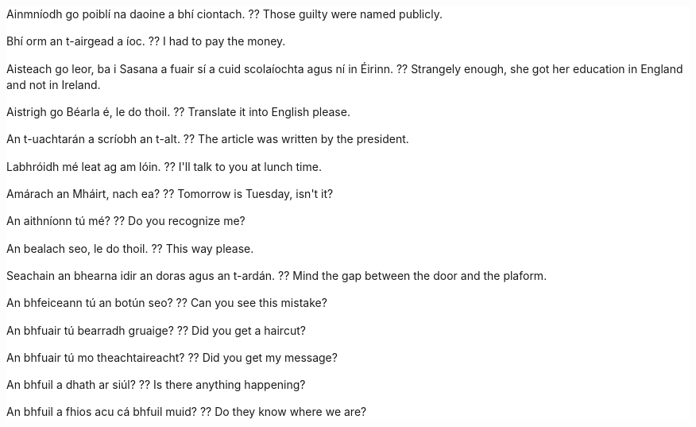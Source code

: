 Ainmníodh go poiblí na daoine a bhí ciontach.
??
Those guilty were named publicly.

Bhí orm an t-airgead a íoc.
??
I had to pay the money.

Aisteach go leor, ba i Sasana a fuair sí a cuid scolaíochta agus ní in Éirinn.
??
Strangely enough, she got her education in England and not in Ireland.

Aistrigh go Béarla é, le do thoil.
??
Translate it into English please.

An t-uachtarán a scríobh an t-alt.
??
The article was written by the president.

Labhróidh mé leat ag am lóin.
??
I'll talk to you at lunch time.

Amárach an Mháirt, nach ea?
??
Tomorrow is Tuesday, isn't it?

An aithníonn tú mé?
??
Do you recognize me?

An bealach seo, le do thoil.
??
This way please.

Seachain an bhearna idir an doras agus an t-ardán.
??
Mind the gap between the door and the plaform.

An bhfeiceann tú an botún seo?
??
Can you see this mistake?

An bhfuair tú bearradh gruaige?
??
Did you get a haircut?

An bhfuair tú mo theachtaireacht?
??
Did you get my message?

An bhfuil a dhath ar siúl?
??
Is there anything happening?

An bhfuil a fhios acu cá bhfuil muid?
??
Do they know where we are?
